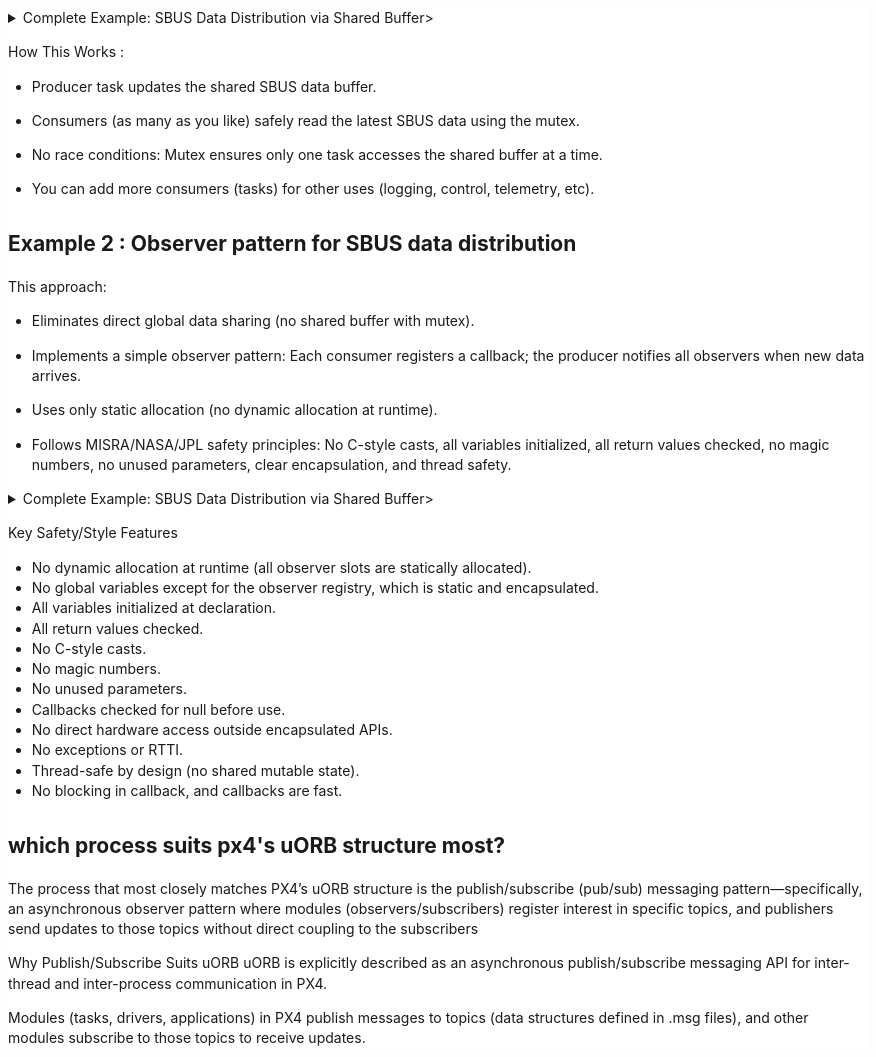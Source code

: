 <details><summary>Complete Example: SBUS Data Distribution via Shared Buffer></summary></details>


How This Works :
- Producer task updates the shared SBUS data buffer.

- Consumers (as many as you like) safely read the latest SBUS data using the mutex.

- No race conditions: Mutex ensures only one task accesses the shared buffer at a time.

- You can add more consumers (tasks) for other uses (logging, control, telemetry, etc).

## Example  2 : Observer pattern for SBUS data distribution

This approach:

- Eliminates direct global data sharing (no shared buffer with mutex).

- Implements a simple observer pattern: Each consumer registers a callback; the producer notifies all observers when new data arrives.

- Uses only static allocation (no dynamic allocation at runtime).

- Follows MISRA/NASA/JPL safety principles: No C-style casts, all variables initialized, all return values checked, no magic numbers, no unused parameters, clear encapsulation, and thread safety.


<details><summary>Complete Example: SBUS Data Distribution via Shared Buffer></summary></details>


Key Safety/Style Features
- No dynamic allocation at runtime (all observer slots are statically allocated).
- No global variables except for the observer registry, which is static and encapsulated.
- All variables initialized at declaration.
- All return values checked.
- No C-style casts.
- No magic numbers.
- No unused parameters.
- Callbacks checked for null before use.
-  No direct hardware access outside encapsulated APIs.
- No exceptions or RTTI.
- Thread-safe by design (no shared mutable state).
- No blocking in callback, and callbacks are fast.


## which process suits px4's uORB structure  most?

The process that most closely matches PX4’s uORB structure is the publish/subscribe (pub/sub) messaging pattern—specifically, an asynchronous observer pattern where modules (observers/subscribers) register interest in specific topics, and publishers send updates to those topics without direct coupling to the subscribers

Why Publish/Subscribe Suits uORB
uORB is explicitly described as an asynchronous publish/subscribe messaging API for inter-thread and inter-process communication in PX4.

Modules (tasks, drivers, applications) in PX4 publish messages to topics (data structures defined in .msg files), and other modules subscribe to those topics to receive updates.
